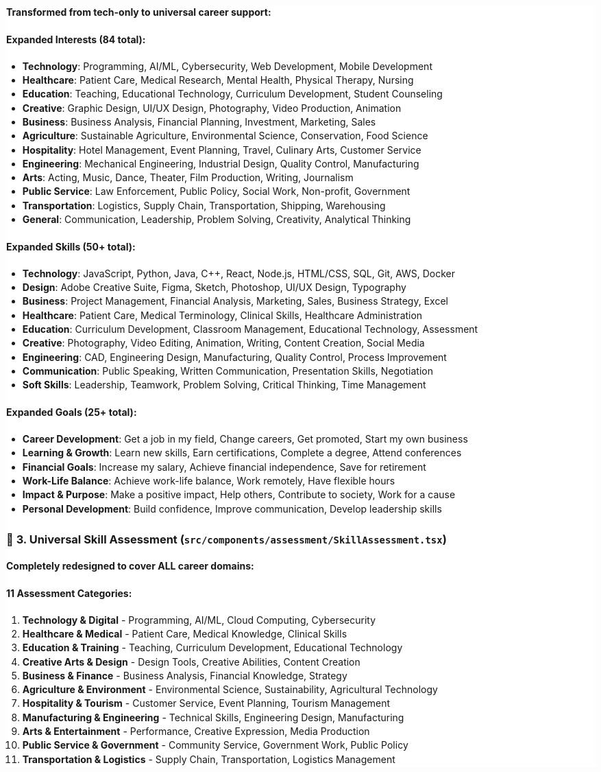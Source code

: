 **Transformed from tech-only to universal career support:**

#### **Expanded Interests (84 total):**
- **Technology**: Programming, AI/ML, Cybersecurity, Web Development, Mobile Development
- **Healthcare**: Patient Care, Medical Research, Mental Health, Physical Therapy, Nursing
- **Education**: Teaching, Educational Technology, Curriculum Development, Student Counseling
- **Creative**: Graphic Design, UI/UX Design, Photography, Video Production, Animation
- **Business**: Business Analysis, Financial Planning, Investment, Marketing, Sales
- **Agriculture**: Sustainable Agriculture, Environmental Science, Conservation, Food Science
- **Hospitality**: Hotel Management, Event Planning, Travel, Culinary Arts, Customer Service
- **Engineering**: Mechanical Engineering, Industrial Design, Quality Control, Manufacturing
- **Arts**: Acting, Music, Dance, Theater, Film Production, Writing, Journalism
- **Public Service**: Law Enforcement, Public Policy, Social Work, Non-profit, Government
- **Transportation**: Logistics, Supply Chain, Transportation, Shipping, Warehousing
- **General**: Communication, Leadership, Problem Solving, Creativity, Analytical Thinking

#### **Expanded Skills (50+ total):**
- **Technology**: JavaScript, Python, Java, C++, React, Node.js, HTML/CSS, SQL, Git, AWS, Docker
- **Design**: Adobe Creative Suite, Figma, Sketch, Photoshop, UI/UX Design, Typography
- **Business**: Project Management, Financial Analysis, Marketing, Sales, Business Strategy, Excel
- **Healthcare**: Patient Care, Medical Terminology, Clinical Skills, Healthcare Administration
- **Education**: Curriculum Development, Classroom Management, Educational Technology, Assessment
- **Creative**: Photography, Video Editing, Animation, Writing, Content Creation, Social Media
- **Engineering**: CAD, Engineering Design, Manufacturing, Quality Control, Process Improvement
- **Communication**: Public Speaking, Written Communication, Presentation Skills, Negotiation
- **Soft Skills**: Leadership, Teamwork, Problem Solving, Critical Thinking, Time Management

#### **Expanded Goals (25+ total):**
- **Career Development**: Get a job in my field, Change careers, Get promoted, Start my own business
- **Learning & Growth**: Learn new skills, Earn certifications, Complete a degree, Attend conferences
- **Financial Goals**: Increase my salary, Achieve financial independence, Save for retirement
- **Work-Life Balance**: Achieve work-life balance, Work remotely, Have flexible hours
- **Impact & Purpose**: Make a positive impact, Help others, Contribute to society, Work for a cause
- **Personal Development**: Build confidence, Improve communication, Develop leadership skills

### 🧠 **3. Universal Skill Assessment (`src/components/assessment/SkillAssessment.tsx`)**

**Completely redesigned to cover ALL career domains:**

#### **11 Assessment Categories:**
1. **Technology & Digital** - Programming, AI/ML, Cloud Computing, Cybersecurity
2. **Healthcare & Medical** - Patient Care, Medical Knowledge, Clinical Skills
3. **Education & Training** - Teaching, Curriculum Development, Educational Technology
4. **Creative Arts & Design** - Design Tools, Creative Abilities, Content Creation
5. **Business & Finance** - Business Analysis, Financial Knowledge, Strategy
6. **Agriculture & Environment** - Environmental Science, Sustainability, Agricultural Technology
7. **Hospitality & Tourism** - Customer Service, Event Planning, Tourism Management
8. **Manufacturing & Engineering** - Technical Skills, Engineering Design, Manufacturing
9. **Arts & Entertainment** - Performance, Creative Expression, Media Production
10. **Public Service & Government** - Community Service, Government Work, Public Policy
11. **Transportation & Logistics** - Supply Chain, Transportation, Logistics Management
